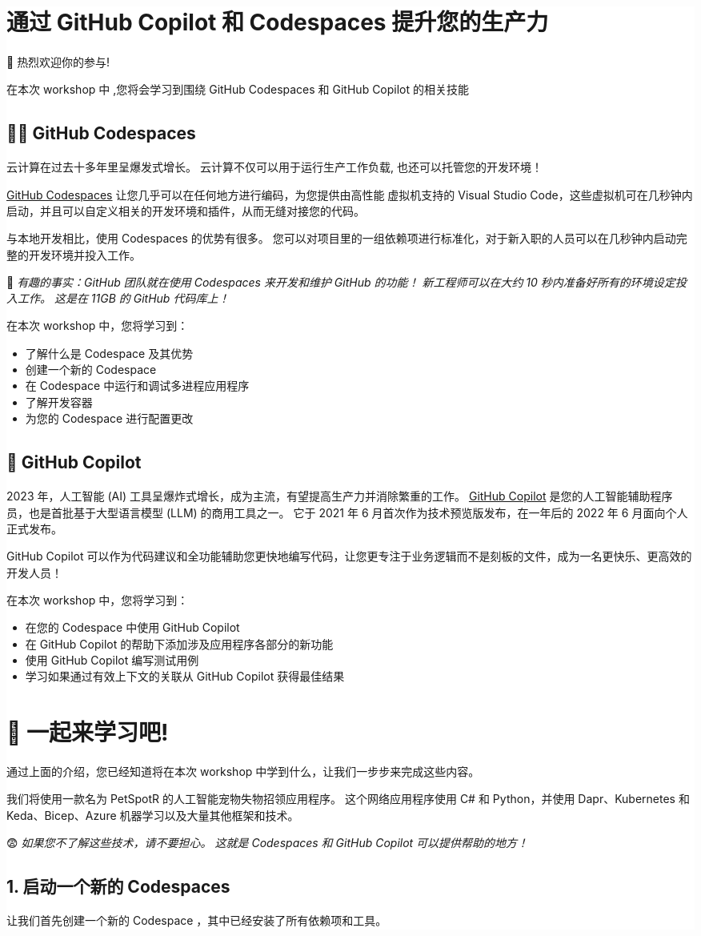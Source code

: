 # 通过 GitHub Copilot 和 Codespaces 提升您的生产力

👋 热烈欢迎你的参与!

在本次 workshop 中 ,您将会学习到围绕 GitHub Codespaces 和 GitHub Copilot 的相关技能

## 👩‍💻 GitHub Codespaces

云计算在过去十多年里呈爆发式增长。 云计算不仅可以用于运行生产工作负载, 也还可以托管您的开发环境！

[GitHub Codespaces](https://github.com/features/codespaces) 让您几乎可以在任何地方进行编码，为您提供由高性能 虚拟机支持的 Visual Studio Code，这些虚拟机可在几秒钟内启动，并且可以自定义相关的开发环境和插件，从而无缝对接您的代码。

与本地开发相比，使用 Codespaces 的优势有很多。 您可以对项目里的一组依赖项进行标准化，对于新入职的人员可以在几秒钟内启动完整的开发环境并投入工作。

🤯 _有趣的事实：GitHub 团队就在使用 Codespaces 来开发和维护 GitHub 的功能！ 新工程师可以在大约 10 秒内准备好所有的环境设定投入工作。 这是在 11GB 的 GitHub 代码库上！_

  在本次 workshop 中，您将学习到：

- 了解什么是 Codespace 及其优势
- 创建一个新的 Codespace 
- 在 Codespace 中运行和调试多进程应用程序
- 了解开发容器
- 为您的 Codespace 进行配置更改


## 🤖 GitHub Copilot

2023 年，人工智能 (AI) 工具呈爆炸式增长，成为主流，有望提高生产力并消除繁重的工作。 [GitHub Copilot](https://github.com/features/copilot) 是您的人工智能辅助程序员，也是首批基于大型语言模型 (LLM) 的商用工具之一。 它于 2021 年 6 月首次作为技术预览版发布，在一年后的 2022 年 6 月面向个人正式发布。

GitHub Copilot 可以作为代码建议和全功能辅助您更快地编写代码，让您更专注于业务逻辑而不是刻板的文件，成为一名更快乐、更高效的开发人员！

在本次 workshop 中，您将学习到：

- 在您的 Codespace 中使用 GitHub Copilot
- 在 GitHub Copilot 的帮助下添加涉及应用程序各部分的新功能
- 使用 GitHub Copilot 编写测试用例
- 学习如果通过有效上下文的关联从 GitHub Copilot 获得最佳结果

# 👟 一起来学习吧!

通过上面的介绍，您已经知道将在本次 workshop 中学到什么，让我们一步步来完成这些内容。

我们将使用一款名为 PetSpotR 的人工智能宠物失物招领应用程序。 这个网络应用程序使用 C# 和 Python，并使用 Dapr、Kubernetes 和 Keda、Bicep、Azure 机器学习以及大量其他框架和技术。

😨 _如果您不了解这些技术，请不要担心。 这就是 Codespaces 和 GitHub Copilot 可以提供帮助的地方！_

## 1. 启动一个新的 Codespaces 

让我们首先创建一个新的 Codespace ，其中已经安装了所有依赖项和工具。
